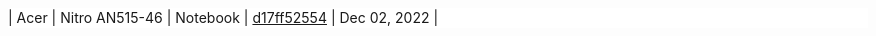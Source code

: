 | Acer          | Nitro AN515-46              | Notebook    | [d17ff52554](https://linux-hardware.org/?probe=d17ff52554) | Dec 02, 2022 |
